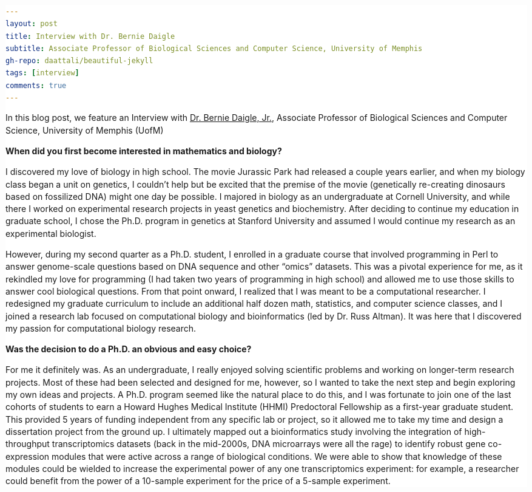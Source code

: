 ```yaml
---
layout: post
title: Interview with Dr. Bernie Daigle
subtitle: Associate Professor of Biological Sciences and Computer Science, University of Memphis
gh-repo: daattali/beautiful-jekyll
tags: [interview]
comments: true
---
```


In this blog post, we feature an Interview with <a href="https://daiglelab.org"> Dr. Bernie Daigle, Jr.</a>, Associate Professor of Biological Sciences and Computer Science, University of Memphis (UofM)

**When did you first become interested in mathematics and biology?**

I discovered my love of biology in high school. The movie Jurassic Park had released a couple years earlier, and when my biology class began a unit on genetics, I couldn’t help but be excited that the premise of the movie (genetically re-creating dinosaurs based on fossilized DNA) might one day be possible. I majored in biology as an undergraduate at Cornell University, and while there I worked on experimental research projects in yeast genetics and biochemistry. After deciding to continue my education in graduate school, I chose the Ph.D. program in genetics at Stanford University and assumed I would continue my research as an experimental biologist.

However, during my second quarter as a Ph.D. student, I enrolled in a graduate course that involved programming in Perl to answer genome-scale questions based on DNA sequence and other “omics” datasets. This was a pivotal experience for me, as it rekindled my love for programming (I had taken two years of programming in high school) and allowed me to use those skills to answer cool biological questions. From that point onward, I realized that I was meant to be a computational researcher. I redesigned my graduate curriculum to include an additional half dozen math, statistics, and computer science classes, and I joined a research lab focused on computational biology and bioinformatics (led by Dr. Russ Altman). It was here that I discovered my passion for computational biology research.

**Was the decision to do a Ph.D. an obvious and easy choice?**

For me it definitely was. As an undergraduate, I really enjoyed solving scientific problems and working on longer-term research projects. Most of these had been selected and designed for me, however, so I wanted to take the next step and begin exploring my own ideas and projects. A Ph.D. program seemed like the natural place to do this, and I was fortunate to join one of the last cohorts of students to earn a Howard Hughes Medical Institute (HHMI) Predoctoral Fellowship as a first-year graduate student. This provided 5 years of funding independent from any specific lab or project, so it allowed me to take my time and design a dissertation project from the ground up. I ultimately mapped out a bioinformatics study involving the integration of high-throughput transcriptomics datasets (back in the mid-2000s, DNA microarrays were all the rage) to identify robust gene co-expression modules that were active across a range of biological conditions. We were able to show that knowledge of these modules could be wielded to increase the experimental power of any one transcriptomics experiment: for example, a researcher could benefit from the power of a 10-sample experiment for the price of a 5-sample experiment.

